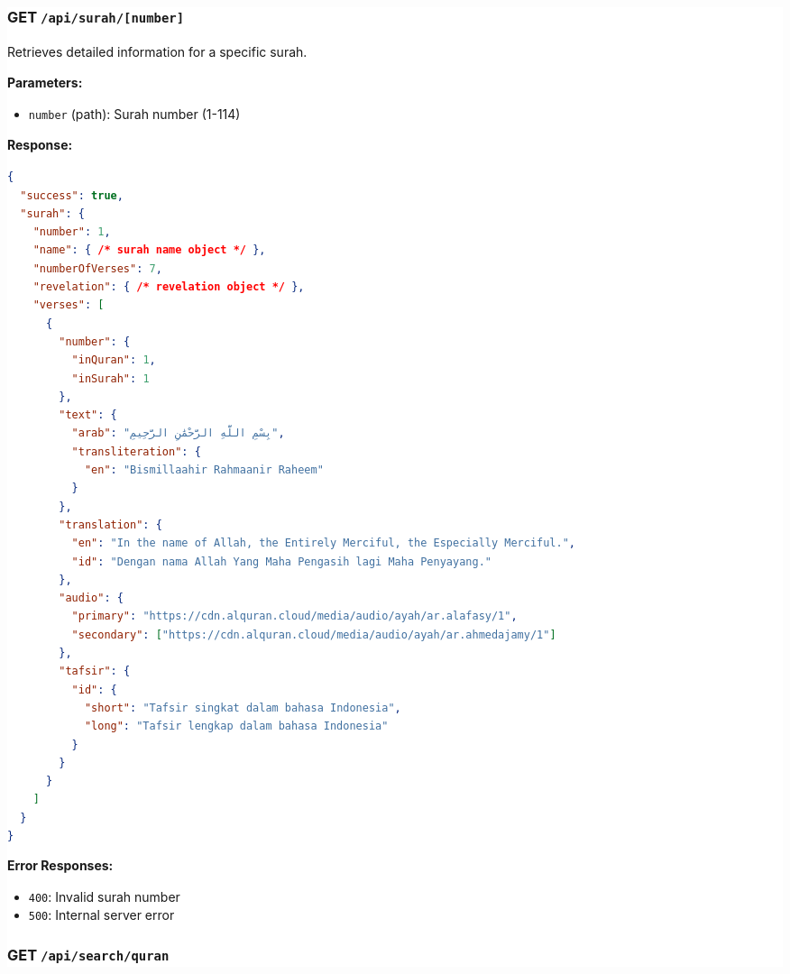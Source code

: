 ### GET `/api/surah/[number]`

Retrieves detailed information for a specific surah.

**Parameters:**
- `number` (path): Surah number (1-114)

**Response:**
```json
{
  "success": true,
  "surah": {
    "number": 1,
    "name": { /* surah name object */ },
    "numberOfVerses": 7,
    "revelation": { /* revelation object */ },
    "verses": [
      {
        "number": {
          "inQuran": 1,
          "inSurah": 1
        },
        "text": {
          "arab": "بِسْمِ اللَّهِ الرَّحْمَٰنِ الرَّحِيمِ",
          "transliteration": {
            "en": "Bismillaahir Rahmaanir Raheem"
          }
        },
        "translation": {
          "en": "In the name of Allah, the Entirely Merciful, the Especially Merciful.",
          "id": "Dengan nama Allah Yang Maha Pengasih lagi Maha Penyayang."
        },
        "audio": {
          "primary": "https://cdn.alquran.cloud/media/audio/ayah/ar.alafasy/1",
          "secondary": ["https://cdn.alquran.cloud/media/audio/ayah/ar.ahmedajamy/1"]
        },
        "tafsir": {
          "id": {
            "short": "Tafsir singkat dalam bahasa Indonesia",
            "long": "Tafsir lengkap dalam bahasa Indonesia"
          }
        }
      }
    ]
  }
}
```

**Error Responses:**
- `400`: Invalid surah number
- `500`: Internal server error

### GET `/api/search/quran`
